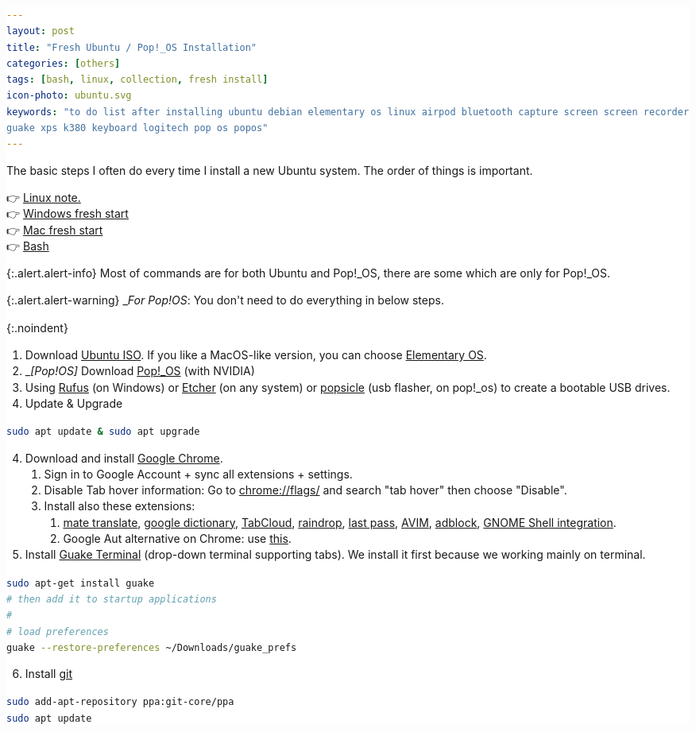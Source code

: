 ```yaml
---
layout: post
title: "Fresh Ubuntu / Pop!_OS Installation"
categories: [others]
tags: [bash, linux, collection, fresh install]
icon-photo: ubuntu.svg
keywords: "to do list after installing ubuntu debian elementary os linux airpod bluetooth capture screen screen recorder guake xps k380 keyboard logitech pop os popos"
---
```


The basic steps I often do every time I install a new Ubuntu system. The order of things is important.

👉 [Linux note.](/linux-tips) <br />
👉 [Windows fresh start](/fresh-install-windows) <br />
👉 [Mac fresh start](/fresh-install-macos) <br />
👉 [Bash](/bash-command-line)

{:.alert.alert-info}
Most of commands are for both Ubuntu and Pop!_OS, there are some which are only for Pop!_OS.

{:.alert.alert-warning}
__For Pop!_OS__: You don't need to do everything in below steps.

{:.noindent}
1. Download [Ubuntu ISO](https://ubuntu.com/download/desktop). If you like a MacOS-like version, you can choose [Elementary OS](https://elementary.io/).
2. __[Pop!_OS]__ Download [Pop!_OS](https://pop.system76.com/) (with NVIDIA)
3. Using [Rufus](https://rufus.ie/) (on Windows) or [Etcher](https://www.balena.io/etcher/) (on any system) or [popsicle](https://github.com/pop-os/popsicle) (usb flasher, on pop!_os) to create a bootable USB drives.
3. Update & Upgrade
~~~ bash
sudo apt update & sudo apt upgrade
~~~
4. Download and install [Google Chrome](https://www.google.com/chrome).
   1. Sign in to Google Account + sync all extensions + settings.
   2. Disable Tab hover information: Go to [chrome://flags/](chrome://flags/) and search "tab hover" then choose "Disable".
   3. Install also these extensions:
      1. [mate translate](https://chrome.google.com/webstore/detail/mate-translate-%E2%80%93-translat/ihmgiclibbndffejedjimfjmfoabpcke), [google dictionary](https://chrome.google.com/webstore/detail/google-dictionary-by-goog/mgijmajocgfcbeboacabfgobmjgjcoja), [TabCloud](https://chrome.google.com/webstore/detail/tabcloud/npecfdijgoblfcgagoijgmgejmcpnhof), [raindrop](https://chrome.google.com/webstore/detail/raindropio/ldgfbffkinooeloadekpmfoklnobpien), [last pass](https://chrome.google.com/webstore/detail/lastpass-free-password-ma/hdokiejnpimakedhajhdlcegeplioahd), [AVIM](https://chrome.google.com/webstore/detail/avim-vietnamese-input-met/opgbbffpdglhkpglnlkiclakjlpiedoh), [adblock](https://chrome.google.com/webstore/detail/adblock-%E2%80%94-best-ad-blocker/gighmmpiobklfepjocnamgkkbiglidom), [GNOME Shell integration](https://chrome.google.com/webstore/detail/gnome-shell-integration/gphhapmejobijbbhgpjhcjognlahblep).
      2. Google Aut alternative on Chrome: use [this](https://chrome.google.com/webstore/detail/authenticator/bhghoamapcdpbohphigoooaddinpkbai).
5. Install [Guake Terminal](/terminal#guake-terminal) (drop-down terminal supporting tabs). We install it first because we working mainly on terminal.
``` bash
sudo apt-get install guake
# then add it to startup applications
#
# load preferences
guake --restore-preferences ~/Downloads/guake_prefs
```
6. Install [git](https://git-scm.com/download/linux)
~~~ bash
sudo add-apt-repository ppa:git-core/ppa
sudo apt update
~~~